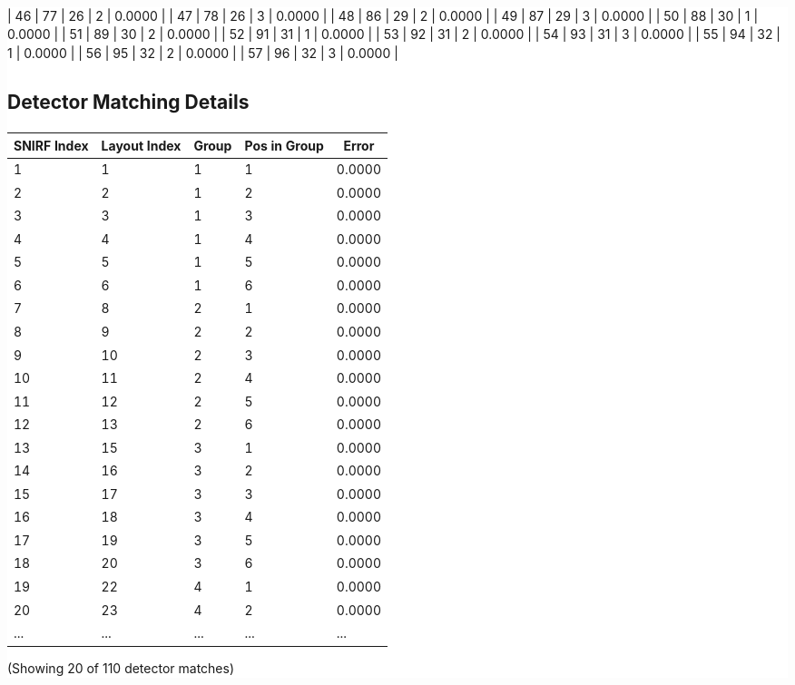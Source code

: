 | 46 | 77 | 26 | 2 | 0.0000 |
| 47 | 78 | 26 | 3 | 0.0000 |
| 48 | 86 | 29 | 2 | 0.0000 |
| 49 | 87 | 29 | 3 | 0.0000 |
| 50 | 88 | 30 | 1 | 0.0000 |
| 51 | 89 | 30 | 2 | 0.0000 |
| 52 | 91 | 31 | 1 | 0.0000 |
| 53 | 92 | 31 | 2 | 0.0000 |
| 54 | 93 | 31 | 3 | 0.0000 |
| 55 | 94 | 32 | 1 | 0.0000 |
| 56 | 95 | 32 | 2 | 0.0000 |
| 57 | 96 | 32 | 3 | 0.0000 |

## Detector Matching Details

| SNIRF Index | Layout Index | Group | Pos in Group | Error |
|-------------|--------------|-------|--------------|-------|
| 1 | 1 | 1 | 1 | 0.0000 |
| 2 | 2 | 1 | 2 | 0.0000 |
| 3 | 3 | 1 | 3 | 0.0000 |
| 4 | 4 | 1 | 4 | 0.0000 |
| 5 | 5 | 1 | 5 | 0.0000 |
| 6 | 6 | 1 | 6 | 0.0000 |
| 7 | 8 | 2 | 1 | 0.0000 |
| 8 | 9 | 2 | 2 | 0.0000 |
| 9 | 10 | 2 | 3 | 0.0000 |
| 10 | 11 | 2 | 4 | 0.0000 |
| 11 | 12 | 2 | 5 | 0.0000 |
| 12 | 13 | 2 | 6 | 0.0000 |
| 13 | 15 | 3 | 1 | 0.0000 |
| 14 | 16 | 3 | 2 | 0.0000 |
| 15 | 17 | 3 | 3 | 0.0000 |
| 16 | 18 | 3 | 4 | 0.0000 |
| 17 | 19 | 3 | 5 | 0.0000 |
| 18 | 20 | 3 | 6 | 0.0000 |
| 19 | 22 | 4 | 1 | 0.0000 |
| 20 | 23 | 4 | 2 | 0.0000 |
| ... | ... | ... | ... | ... |
(Showing 20 of 110 detector matches)
